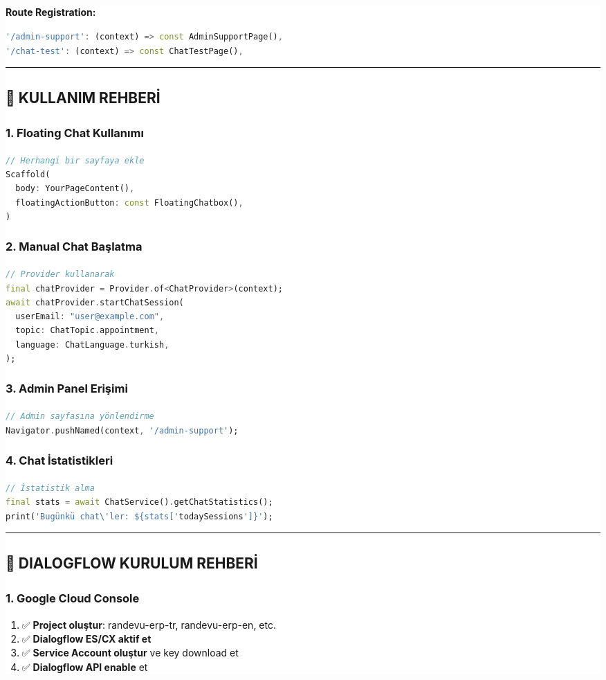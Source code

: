 **Route Registration:**
```dart
'/admin-support': (context) => const AdminSupportPage(),
'/chat-test': (context) => const ChatTestPage(),
```

---

## 🚀 **KULLANIM REHBERİ**

### **1. Floating Chat Kullanımı**
```dart
// Herhangi bir sayfaya ekle
Scaffold(
  body: YourPageContent(),
  floatingActionButton: const FloatingChatbox(),
)
```

### **2. Manual Chat Başlatma**
```dart
// Provider kullanarak
final chatProvider = Provider.of<ChatProvider>(context);
await chatProvider.startChatSession(
  userEmail: "user@example.com",
  topic: ChatTopic.appointment,
  language: ChatLanguage.turkish,
);
```

### **3. Admin Panel Erişimi**
```dart
// Admin sayfasına yönlendirme
Navigator.pushNamed(context, '/admin-support');
```

### **4. Chat İstatistikleri**
```dart
// İstatistik alma
final stats = await ChatService().getChatStatistics();
print('Bugünkü chat\'ler: ${stats['todaySessions']}');
```

---

## 🔧 **DIALOGFLOW KURULUM REHBERİ**

### **1. Google Cloud Console**
1. ✅ **Project oluştur**: randevu-erp-tr, randevu-erp-en, etc.
2. ✅ **Dialogflow ES/CX aktif et**
3. ✅ **Service Account oluştur** ve key download et
4. ✅ **Dialogflow API enable** et
